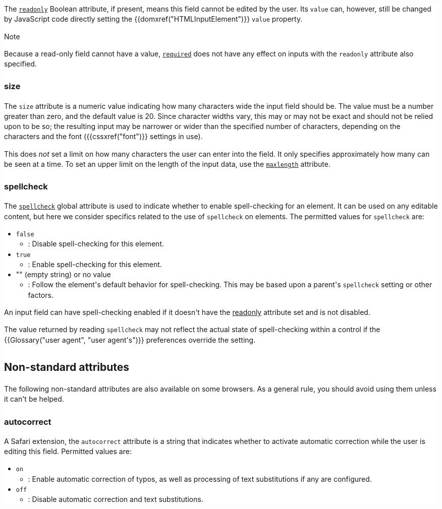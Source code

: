 The [`readonly`](/Web/HTML/Attributes/readonly) Boolean attribute, if present, means this field cannot be edited by the user. Its `value` can, however, still be changed by JavaScript code directly setting the {{domxref("HTMLInputElement")}} `value` property.

> [!NOTE]
> Because a read-only field cannot have a value, [`required`](/Web/HTML/Attributes/required) does not have any effect on inputs with the `readonly` attribute also specified.

### size

The `size` attribute is a numeric value indicating how many characters wide the input field should be. The value must be a number greater than zero, and the default value is 20. Since character widths vary, this may or may not be exact and should not be relied upon to be so; the resulting input may be narrower or wider than the specified number of characters, depending on the characters and the font ({{cssxref("font")}} settings in use).

This does _not_ set a limit on how many characters the user can enter into the field. It only specifies approximately how many can be seen at a time. To set an upper limit on the length of the input data, use the [`maxlength`](#maxlength) attribute.

### spellcheck

The [`spellcheck`](/Web/HTML/Global_attributes/spellcheck) global attribute is used to indicate whether to enable spell-checking for an element. It can be used on any editable content, but here we consider specifics related to the use of `spellcheck` on  elements. The permitted values for `spellcheck` are:

- `false`
  - : Disable spell-checking for this element.
- `true`
  - : Enable spell-checking for this element.
- "" (empty string) or no value
  - : Follow the element's default behavior for spell-checking. This may be based upon a parent's `spellcheck` setting or other factors.

An input field can have spell-checking enabled if it doesn't have the [readonly](#readonly) attribute set and is not disabled.

The value returned by reading `spellcheck` may not reflect the actual state of spell-checking within a control if the {{Glossary("user agent", "user agent's")}} preferences override the setting.

## Non-standard attributes

The following non-standard attributes are also available on some browsers. As a general rule, you should avoid using them unless it can't be helped.

### autocorrect

A Safari extension, the `autocorrect` attribute is a string that indicates whether to activate automatic correction while the user is editing this field. Permitted values are:

- `on`
  - : Enable automatic correction of typos, as well as processing of text substitutions if any are configured.
- `off`
  - : Disable automatic correction and text substitutions.
